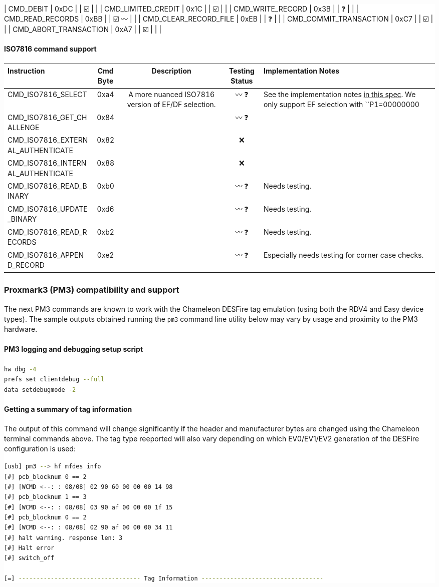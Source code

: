 | CMD_DEBIT | 0xDC | | :ballot_box_with_check: | |
| CMD_LIMITED_CREDIT | 0x1C | | :ballot_box_with_check: | |
| CMD_WRITE_RECORD | 0x3B | | :question: | |
| CMD_READ_RECORDS | 0xBB | | :ballot_box_with_check: :wavy_dash: | |
| CMD_CLEAR_RECORD_FILE | 0xEB | | :question: | |
| CMD_COMMIT_TRANSACTION | 0xC7 | | :ballot_box_with_check: | |
| CMD_ABORT_TRANSACTION | 0xA7 | | :ballot_box_with_check: | |               |

#### ISO7816 command support

| Instruction | Cmd Byte | Description | Testing Status | Implementation Notes |
| :---        |   :----: |     :----:  |    :----:      | :--                  |
| CMD_ISO7816_SELECT | 0xa4 | A more nuanced ISO7816 version of EF/DF selection. | :wavy_dash: :question: | See the implementation notes [in this spec](https://cardwerk.com/smart-card-standard-iso7816-4-section-6-basic-interindustry-commands/#chap6_11). We only support EF selection with ``P1=00000000|000000010`` and DF(AID) with ``P1=00000100``. |
| CMD_ISO7816_GET_CHALLENGE | 0x84 | | :wavy_dash: :question: | |
| CMD_ISO7816_EXTERNAL_AUTHENTICATE | 0x82 | | :x: | |
| CMD_ISO7816_INTERNAL_AUTHENTICATE | 0x88 | | :x: | |
| CMD_ISO7816_READ_BINARY | 0xb0 | | :wavy_dash: :question: | Needs testing. |
| CMD_ISO7816_UPDATE_BINARY | 0xd6 | | :wavy_dash: :question: | Needs testing. |
| CMD_ISO7816_READ_RECORDS | 0xb2 | | :wavy_dash: :question: | Needs testing. |
| CMD_ISO7816_APPEND_RECORD | 0xe2 | | :wavy_dash: :question: | Especially needs testing for corner case checks. |

### Proxmark3 (PM3) compatibility and support 

The next PM3 commands are known to work with the Chameleon DESFire tag emulation (using both the RDV4 and Easy device types). 
The sample outputs obtained running the ``pm3`` command line utility below may vary by usage and proximity to the PM3 hardware.

#### PM3 logging and debugging setup script

```bash
hw dbg -4
prefs set clientdebug --full
data setdebugmode -2
```

#### Getting a summary of tag information

The output of this command will change significantly if the header and 
manufacturer bytes are changed using the Chameleon terminal commands above. 
The tag type reeported will also vary depending on which EV0/EV1/EV2 generation of the
DESFire configuration is used:
```bash
[usb] pm3 --> hf mfdes info
[#] pcb_blocknum 0 == 2 
[#] [WCMD <--: : 08/08] 02 90 60 00 00 00 14 98 
[#] pcb_blocknum 1 == 3 
[#] [WCMD <--: : 08/08] 03 90 af 00 00 00 1f 15 
[#] pcb_blocknum 0 == 2 
[#] [WCMD <--: : 08/08] 02 90 af 00 00 00 34 11 
[#] halt warning. response len: 3
[#] Halt error
[#] switch_off

[=] ---------------------------------- Tag Information ----------------------------------
```